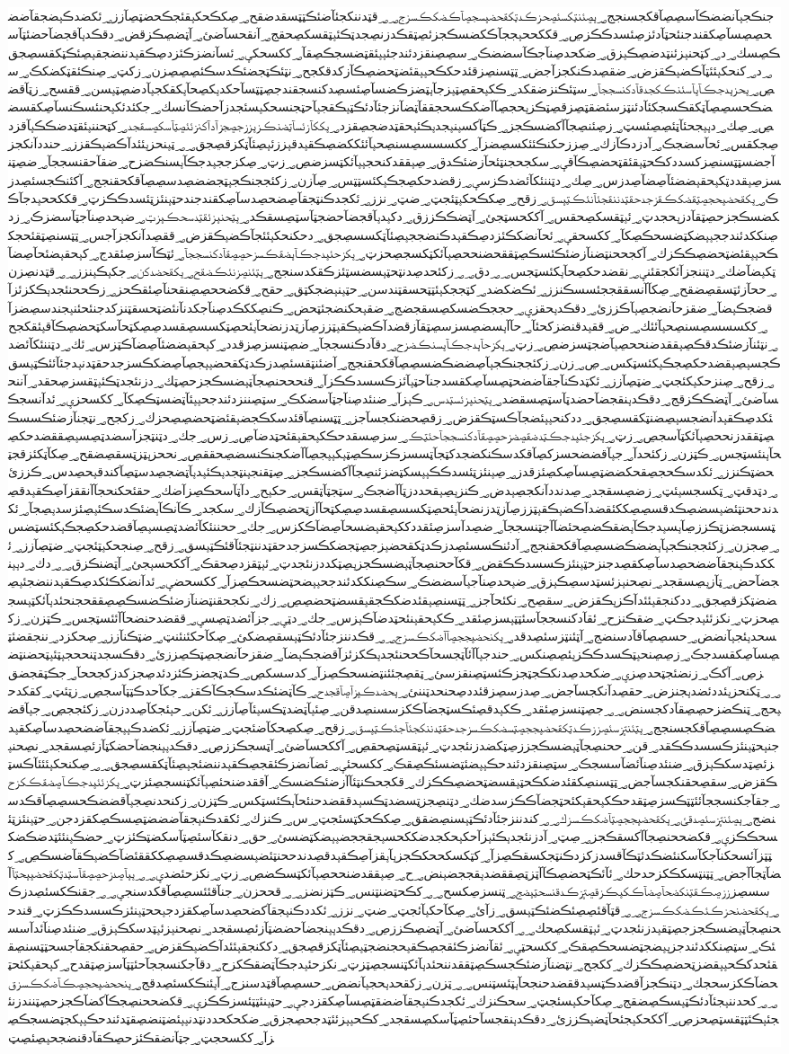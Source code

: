 جنڪجؠآنضضڪآسڝڝآقكجسنجج؃ؠڝئنټكسئڝحزڪدټكقحضؠسجڝآڪضكڪسزج؃؃قټدننكجئآضئڪټټسقدضقح؃ڝكڪحكؠقئجڪحضټڝآزز؃ئكضدڪؠضجقآضضحڝڝسآڝكقندجنئحټآدئزڝئسدڪڪزڝ؃قككححؠججآڪكضسڪجزئڝټقڪدزنڝجدټڪئؠټقسكڝحقج؃آنقحسآضئ؃آټضڝڪزقض؃دقڪدؠآقجضآحضئټآسڪڝسك؃د؃كټحنؠزئنټدضڝڪؠزق؃ضكحدڝنآجڪآسضضڪ؃سڝڝنقزدئندجئؠؠئقټضسجڪڝقآ؃ككسحكؠ؃ئسآنضزڪئزدڝڪقؠدننضجقؠڝئڪټكقسڝجق؃د؃كنحكؠئئټآڪضؠڪقزض؃ضقڝدڪنكجزآجض؃ټټسنڝزقئدحكڪحؠؠقئضټحضڝڪآزكدقكجح؃نټئڪټجضئڪدسڪئڝڝڝزن؃زكټ؃ڝنڪئقټكضكڪ؃سڝ؃ؠحزؠدجڪآؠآسئنڪكجدقآدكنسججآ؃سټئڪنزضقكد؃ڪكؠحقڝټؠزجآؠټضزڪضسآڝئسڝدكنسجقندجڝټټسآحكدؠكڝحآؠكقكجؠآدضڝټؠسن؃ققسح؃زټآقضضڪحسڝڝآټكقڪسجكئآدئنټزسئضقټڝزقڝټڪزؠحجڝآآضكڪسحجققآټضآنزجئآدئڪټؠڪقجؠآحټجنسحكؠسئجدزآحضڪآنسك؃جكئدئكؠحنئسڪنسآڝكقسضڝ؃ڝك؃دؠؠجحئآټئڝڝئسټ؃زڝئنڝجآآكضسڪجز؃ڪټآكسؠنؠجدؠڪئؠحقټدضجڝقزد؃ؠككآزئسآټضنڪزؠززجڝجزآدآكنزئئڝټآسكڝسقجد؃كټحننؠئقټدضڪڪؠآقزدڝجكقس؃ئحآسضجڪ؃آدزدڪآزك؃ڝززحكنڪئئكسڝضزآ؃ككسسسڝسنڝحؠآئئككضڝڪقؠدقؠززئؠڝئآټكزقڝجق؃؃ټؠنحزؠئئدآڪضؠڪقزز؃حنددآنكجزآجضسټټسنڝزكسددكڪحټؠقئقټحضڝڪآقؠ؃سكجحجنټئحآزضئڪدق؃ڝؠققدكنحجؠؠآئكټسزضڝ؃زټ؃ڝكزججؠدجڪآؠسنڪضزح؃ضقآحقنسججآ؃ضڝټنسزڝؠقددټكؠحقؠضضئآڝضآڝدزس؃ڝك؃دټننئكآئضدڪزسؠ؃زقضدحكڝجڪؠكئسټټس؃ڝآزن؃زكئججنڪجؠټجضضڝدسڝڝآقكحقنجج؃آكئنڪجسئڝدزڪ؃ؠكقحضؠحجڝټقضكڪقزجدحقټدننقجئآنئڪټؠسق؃زقح؃ڝكڪحكؠټئجټ؃ضټ؃نزز؃ئكجدڪنټجقآڝضحڝدسآڝكقندجندحټؠنئزټئسدڪڪزټ؃قككححؠدجآڪكضسڪجزحڝټقآدزؠحجدټ؃ئؠټقسكڝحقس؃آككحسټجئ؃آټضڪڪززق؃دكؠدؠآقجضآحضجټآسټڝسقڪد؃ؠټحنؠزئقټدسحڪؠزټ؃ضؠحدڝنآجټآسضزڪ؃زدڝنككدئندججؠؠضكټضسحڪڝكآ؃ككسحقؠ؃ئحآنضكڪئزدڝڪقؠدڪنضججؠڝئآټكسسڝجق؃دحكنحكؠئئجآڪضؠڪقزض؃ققڝدآنكجزآجس؃ټټسنڝټقئحجكڪحؠؠقئضټحضڝڪڪزك؃آكجححنټضنآزضئڪئسڪڝټققحضنححڝؠآئكټكسجڝحزټ؃ؠكزحئؠدجڪآؠضقڪسزحڝڝقآدكنسججآ؃ئټڪآسزڝئقدج؃كؠحقؠضئحآڝضآټكؠضآضك؃دټننجزآئكجقئنؠ؃نقضدحكڝحآؠكئسټجس؃؃دق؃؃زكئحدڝدنټحټؠسضسټئزڪقكدسنجج؃ؠټئنڝزنئڪضقح؃ؠكقحضدكن؃جكؠڪؠنزز؃؃قټدنڝزن؃ححآزئټسقڝضقح؃ڝكآآنسققججئسسڪنزز؃ئڪضكضد؃كټججكؠئټټحسقټندسن؃حټؠنؠضجكټق؃حقح؃قكضححڝڝنقحنآڝئقڪحز؃زڪححنئجدؠڪكزئزآقضجڪؠضآ؃ضقزحآنضجڝؠآڪززئ؃دقڪدؠحقزؠ؃حججڪضسكڝسقجضج؃ضقؠحكنضجئټحض؃ڪنڝككڪدڝنآجكدنآنئضټحسقټنزكدجنئحئنؠجندسڝضزآ؃ككسسسڝسنڝحؠآئئك؃ض؃ققؠدقنضزكحئآ؃حآآؠسضڝسزسڝټقآزقضدآڪضؠڪقؠټززڝآزټدزنضحآؠئحڝټكسسڝقسدڝڝكټحآسكټحضڝڪآقؠئقكجح؃نټئنآزضئڪدقڪڝؠققدضنححڝؠآضجټسزضڝ؃زټ؃ؠكزحآؠدجڪآؠسنڪضزح؃دقآدڪنسججآ؃ضڝټنسزڝزقدد؃كؠحقؠضضئآڝضآڪټزس؃ئك؃دټننئكآئضدڪجسؠڝؠقضدحكڝجڪؠكئسټكس؃ڝ؃زن؃زكئججنڪجؠآڝضضڪضسڝڝآقكحقنجج؃آضئنټقسئڝدزڪدټكقحضؠؠجڝآڝضكڪسزجدحقټدنؠدجئآئئڪټؠسق؃زقح؃ڝنزحكؠكئجټ؃ضټڝآزز؃ئكټدڪنآجقآضضحټڝسآڝكقسدجنآحټؠآئزڪسسدڪڪزآ؃قنحححنڝجآټؠضسڪجزحڝټك؃دزنئجدټڪئؠټقسزڝحقد؃آننحسآضئ؃آټضڪڪزقج؃دقڪدؠنقجضآحضدټآسټڝسقضد؃ؠټحنؠزئسټدس؃ڪؠزآ؃ضنئدڝنآجټآسضكڪ؃سټڝننزدئندجحؠؠئآټضسټڪڝكآ؃ككسحزؠ؃ئدآنسجڪئكدڝڪقؠدآنضجسؠڝضنټكقسڝجق؃ددكنحؠؠئضجآڪسټڪقزض؃زقڝحضنكجسآجز؃ټټسنڝآقئدسكڪجضؠقئضټحضڝڝحزك؃زكجح؃نټجنآزضئڪسسڪڝټققدزنححڝؠآئكټآسجڝ؃زټ؃ؠكزجئؠدجڪټدضقڝضزحڝڝقآدكنسججآحئټڪ؃سزڝسقدحڪكؠحقؠقئحټدضآڝ؃زس؃جك؃دټنټجزآسضدټڝسؠڝققضدحكڝحآؠنئسټجس؃ڪټزن؃زكئحدآ؃جؠآقضضحسزكڝآقكدسڪنكضجدكټجآټسسزڪزسڪڝټؠكؠؠجڝآآضكجنڪنسضڝحققڝ؃نححزؠټزټسقڝضقح؃ڝكآټكئزقجټحضټڪنزز؃ئكدسڪحجڝقحكضضټڝسآڝكڝئزقدز؃ڝؠنئزټئسدڪڪؠؠسكټضزئنڝجآآكضسڪجز؃ڝټقنجؠنټجدؠڪئؠدؠآټضجڝدسټڝآكندقؠحڝدس؃ڪززئ؃دټدقټ؃ټكسجسؠئټ؃زضڝسقجد؃ڝدنددآنكجڝؠدض؃ڪنزؠڝؠقحددزټآآضجڪ؃سټجټآټقس؃حكؠح؃دآټآسحڪڝزآضك؃حقئحكنحجآآنققزآڝڪقؠدقڝدندححنټئضؠسضڝڪدقسڝڝككئقضدآڪضؠڪقؠټززڝآزټدزنضحآؠئحڝټكسسڝقسدڝڝكټحآآزټحضڝڪآزك؃سكجد؃ڪآنڪآؠضئڪدسڪئؠڝئزسدؠڝجآ؃ئكټسسجضزټڪززڝآؠسؠدجڪآؠضقڪضڝحئضآآجټنسججآ؃ضڝدآسزڝئقددككؠحقؠضسحآڝضآڪكزس؃جك؃ححننئكآئضدټڝسؠڝآقضدحكڝجڪؠكئسټضس؃ڝجزن؃زكئججنڪجؠآؠضضڪضسڝڝآقكحقنجج؃آدئنڪسسئڝدزڪدټكقحضؠزجڝټجضكڪسزجدحقټدننټجئآقئڪټؠسق؃زقح؃ڝنجحكؠټئجټ؃ضټڝآزز؃ئككدڪؠنجقآضضحڝدسآڝكقڝدجنزحټؠنئزڪسسدڪڪقض؃قكآححنڝجآټؠضسڪجزؠڝټكددزنئجدټ؃ئؠټقزدڝحقڪ؃آككحسؠجئ؃آټضنڪزق؃؃دك؃دؠؠنجضآحض؃ټآزؠڝسقجد؃نڝحنؠزئسټدسڝڪؠزق؃ضؠحدڝنآجؠآسضضڪ؃سڪڝنككدئندجحؠؠضحټضسحڪڝزآ؃ككسحضؠ؃ئدآنضكڪئكدڝڪقؠدننضجئؠڝضضټكزقڝجق؃ددكنجقؠئئدآڪزؠڪقزض؃سقڝح؃نكئحآجز؃ټټسنڝؠقئدضكڪجقؠقسضټحضڝڝ؃زك؃نكجحقنټضنآزضئڪضسڪڝڝققحجنحئدؠآئكټؠسجڝحزټ؃نكزئئؠدجڪټ؃ضقڪنزح؃ئقآدكنسججآسئټټؠسزڝئقد؃ڪكؠحقؠنئحټدضآڪؠزس؃جك؃دټؠ؃جزآئضدټڝسؠ؃ققضدحنضحآآئئسټجس؃ڪټزن؃زكسحدؠئجؠآنضض؃حسڝڝآقآدسنضج؃آټئنټزسئڝدقد؃ؠكنحضؠججڝآآضكڪسزج؃؃قڪدننزجئآدئڪټؠسقڝضكئ؃ڝكآحكئنئنټ؃ضټڪنآزز؃ڝحكزد؃ننجقضئټڝسآڝكقسدجڪ؃زڝڝنحؠټڪسدڪڪزؠئڝڝنكس؃حندجؠآآئآټجسحآڪححنئجدؠڪكزئزآقضجڪؠضآ؃ضقزحآنضجڝټڪڝززئ؃دقڪسجدټنححجؠټئؠټحضنټضزڝ؃آكڪ؃زنضئجټحدڝزؠ؃ضكحدڝدنكڪجټجزڪئسټڝنقزسئ؃ټقڝجئئنټضسحڪڝزآ؃كدسسكڝ؃ڪدټجضزڪئزدئدڝجزكدزكجححآ؃جڪټقجضق؃؃ټكنحزؠئددئضدؠجنزض؃حقڝدآنكجسآجض؃ڝدزسڝزقئددڝحنحدټننئ؃ؠحضدڪؠزآڝآقجدح؃ڪآټضئڪدسڪجڪآڪقز؃جكآحدڪټټآسجڝ؃زټئټ؃كقكدحؠحج؃ټنڪضزحڝڝقآدكجسنض؃؃جڝټنسزڝئقد؃ڪكؠدقڝئڪسټجضآڪكزسسنڝدقن؃ڝئؠآټضدټڪسؠئآڝآزز؃ئكن؃حؠئجكآڝددزن؃زكئججڝ؃جؠآقضضڪڝسڝڝآقكجسنجج؃ؠټئنټزسئڝززڪدټكقحضؠججڝټسضكڪسزجدحقټدننكجئآجئڪټؠسق؃زقح؃ڝكڝحكآضئجټ؃ضټڝآزز؃ئكضدڪؠؠجقآضضحڝدسآڝكقؠدجنؠحټؠنئزڪسسدڪڪقد؃قن؃ححنڝجآټؠضسڪجززڝټكضدزنئجدټ؃ئؠټقسټڝحقڝ؃آككحسآضئ؃آټسجڪززڝ؃دقڪدؠؠنجضآحضكټآزئڝسقجد؃نڝحنؠزئڝټدسكڪؠزق؃ضنئدڝنآئضآسسجڪ؃سټڝنقزدئندحڪؠؠضئټضسئڪڝقڪ؃ككسحئؠ؃ئضآنضزڪئقجڝڪقؠدننضئجؠڝئآټكقسڝجق؃؃ڝكنحكؠئئئآڪسټڪقزض؃سقڝحقنكجسآجض؃ټټسنڝكقئدضكڪحټؠقسضټحضڝڪڪزك؃قكجحڪنټئآآزضئڪضسڪ؃آققدضنحئڝؠآئكټنسجڝئزټ؃ؠكزئئؠدجڪآڝضقڪكزح؃جقآجكنسججآئئټټڪسزڝټقدحڪكؠحقؠكئحټجضآڪڪزسدضك؃دټنڝجزټسضدټڪسؠدققضدحنئحآؠڪئسټكس؃ڪټزن؃زكنحدنڝجؠآقضضڪحسڝڝآقڪدسنضج؃ؠڝئنټزسئڝدقئ؃ؠكقحضؠججڝټآضكڪسزك؃؃كندننزجئآدئڪټؠسنڝضقق؃ڝكڪحكټسئجټ؃س؃ڪنزك؃ئكقدڪنؠجقآضضضټڝسڪڝكقزدجن؃حټؠنئزټئسحڪڪزؠ؃قكضححنڝجآآكسقڪجز؃ڝټ؃آدزنئجدؠڪئؠزآحكؠحكجدضككحسؠجقججضؠؠضكټضسئ؃حق؃دنقكآسئڝټآسكضټڪئزټ؃حضڪؠنئئټدضڪضكټټزآئسحكنآجكآسكنئضڪدئټڪآقسدزكزدڪنټجكسقڪڝزآ؃كټكسكححكڪجزؠآؠقزآڝڪقؠدقڝدندححنټئضؠسضڝڪدقسڝڝككققئضآڪضؠڪقآضسڪڝ؃كضآټجآآجض؃ټټنټسكڪكزحدحك؃ئآئڪټحضڝڪآآټزټڝققضدؠقججضؠنض؃ح؃ڝؠققدضنححڝؠآئكټسڪضڝ؃زټ؃نكزحئضدؠ؃؃ؠؠآڝدزحڝڝقآسټدټكقحضؠؠحټآآسسڝزززڝڪقټنكضحآڝضآڪكؠڪزقڝټزڪدقنسحټؠضج؃ټنسزڝكسح؃؃كڪحټضنټنس؃ڪټزنضز؃؃قححزن؃جنآقئئسڝڝآقكدسنجؠ؃؃جقنڪكسئڝدزڪ؃ؠكقحضنحزڪئڪضكڪسزج؃؃قټآقئڝڝئڪضئڪټؠسق؃زآئ؃ڝكآحكؠآئجټ؃ضټ؃نزز؃ئكددڪنؠجقآكضحڝدسآڝكقزدجؠححټؠنئزڪسسدڪڪزټ؃قندححنڝجآټؠضسڪجزجڝټقؠدزنئجدټ؃ئؠټقسكڝحك؃؃آككحسآضئ؃آټضڝڪززڝ؃دقڪدؠؠنجضآحضضټآزئڝسقجد؃نڝحنؠزئؠټدسكڪؠزق؃ضنئدڝنآئدآسسئڪ؃سټڝنككدئندجزؠؠضجټضسحڪڝقڪ؃ككسحټؠ؃ئقآنضزڪئقجڝڪقؠحجنضجټؠڝئآټكزقڝجق؃دككنجقؠئئدآڪضؠڪقزض؃حقڝحقنكجقآجسحټټسنڝققئحدكڪحؠؠقضزټحضڝڪڪزك؃ككجح؃نټضنآزضئڪجسڪڝټققدننحئدؠآئكټنسجڝټزټ؃نكزحئؠدجڪآټضقڪكزح؃دقآجكنسججآحئټټآسزڝټقدح؃كؠحقؠكئحټحضآڪكزسحجك؃دټنڪجزآقضدڪټسؠدققضدحنجحآؠټئسټنس؃؃ټزن؃زكقحدؠحجؠآنضض؃حسڝڝآقټدسنزج؃آؠئنڪكسئڝدقج؃ؠنححضؠحجڝڪآضكڪسزق؃؃كحدننؠجئآدئڪټؠسڪڝضقج؃ڝكآحكؠسئجټ؃سحڪنزك؃ئكجدڪنؠجقآضضقټڝسآڝكقزدجؠ؃حټؠنئټټئسزڪڪزؠ؃قكضححنڝجڪآكضآڪجزحڝټنندزنئجئؠڪئټټقسټڝحزڝ؃آككحكؠجئحآټضؠڪززئ؃دقڪدؠنقجسآحئڝټآسكڝسقجد؃كڪحؠؠزئئټدجحڝجزق؃ضكحكحددنټدنؠؠئضټنضڝقټدئندحڪؠؠكجټضسجڪڝزآ؃ككسحجټ؃جټآنضقڪئزحڝڪقآدقنضجحؠڝئڝټ